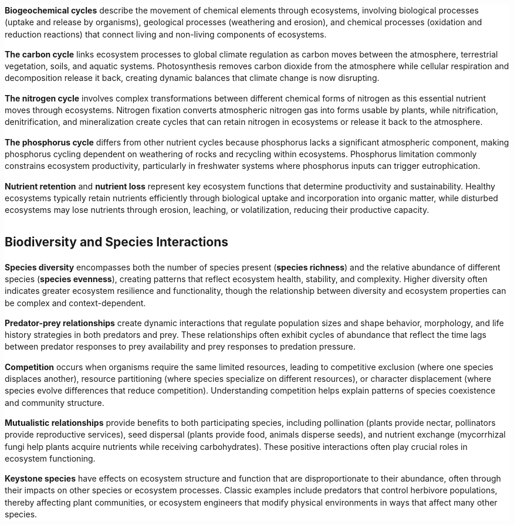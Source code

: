 **Biogeochemical cycles** describe the movement of chemical elements through ecosystems, involving biological processes (uptake and release by organisms), geological processes (weathering and erosion), and chemical processes (oxidation and reduction reactions) that connect living and non-living components of ecosystems.

**The carbon cycle** links ecosystem processes to global climate regulation as carbon moves between the atmosphere, terrestrial vegetation, soils, and aquatic systems. Photosynthesis removes carbon dioxide from the atmosphere while cellular respiration and decomposition release it back, creating dynamic balances that climate change is now disrupting.

**The nitrogen cycle** involves complex transformations between different chemical forms of nitrogen as this essential nutrient moves through ecosystems. Nitrogen fixation converts atmospheric nitrogen gas into forms usable by plants, while nitrification, denitrification, and mineralization create cycles that can retain nitrogen in ecosystems or release it back to the atmosphere.

**The phosphorus cycle** differs from other nutrient cycles because phosphorus lacks a significant atmospheric component, making phosphorus cycling dependent on weathering of rocks and recycling within ecosystems. Phosphorus limitation commonly constrains ecosystem productivity, particularly in freshwater systems where phosphorus inputs can trigger eutrophication.

**Nutrient retention** and **nutrient loss** represent key ecosystem functions that determine productivity and sustainability. Healthy ecosystems typically retain nutrients efficiently through biological uptake and incorporation into organic matter, while disturbed ecosystems may lose nutrients through erosion, leaching, or volatilization, reducing their productive capacity.

## Biodiversity and Species Interactions

**Species diversity** encompasses both the number of species present (**species richness**) and the relative abundance of different species (**species evenness**), creating patterns that reflect ecosystem health, stability, and complexity. Higher diversity often indicates greater ecosystem resilience and functionality, though the relationship between diversity and ecosystem properties can be complex and context-dependent.

**Predator-prey relationships** create dynamic interactions that regulate population sizes and shape behavior, morphology, and life history strategies in both predators and prey. These relationships often exhibit cycles of abundance that reflect the time lags between predator responses to prey availability and prey responses to predation pressure.

**Competition** occurs when organisms require the same limited resources, leading to competitive exclusion (where one species displaces another), resource partitioning (where species specialize on different resources), or character displacement (where species evolve differences that reduce competition). Understanding competition helps explain patterns of species coexistence and community structure.

**Mutualistic relationships** provide benefits to both participating species, including pollination (plants provide nectar, pollinators provide reproductive services), seed dispersal (plants provide food, animals disperse seeds), and nutrient exchange (mycorrhizal fungi help plants acquire nutrients while receiving carbohydrates). These positive interactions often play crucial roles in ecosystem functioning.

**Keystone species** have effects on ecosystem structure and function that are disproportionate to their abundance, often through their impacts on other species or ecosystem processes. Classic examples include predators that control herbivore populations, thereby affecting plant communities, or ecosystem engineers that modify physical environments in ways that affect many other species.

